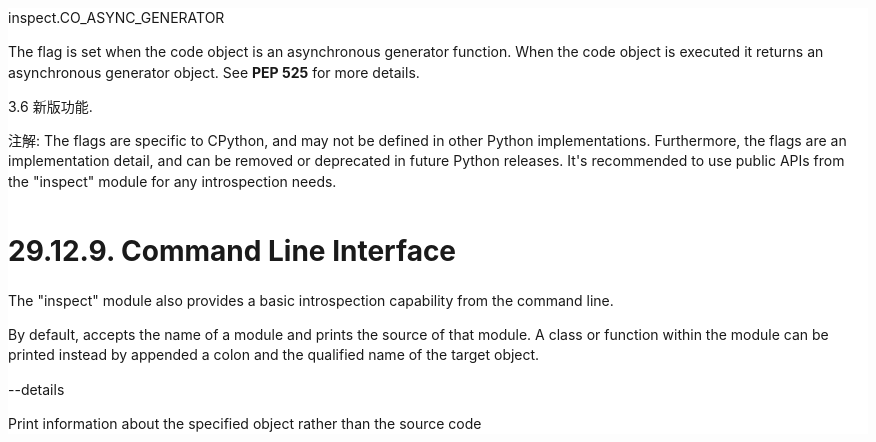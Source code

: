 inspect.CO_ASYNC_GENERATOR

   The flag is set when the code object is an asynchronous generator
   function.  When the code object is executed it returns an
   asynchronous generator object.  See **PEP 525** for more details.

   3.6 新版功能.

注解: The flags are specific to CPython, and may not be defined in
  other Python implementations.  Furthermore, the flags are an
  implementation detail, and can be removed or deprecated in future
  Python releases. It's recommended to use public APIs from the
  "inspect" module for any introspection needs.


29.12.9. Command Line Interface
===============================

The "inspect" module also provides a basic introspection capability
from the command line.

By default, accepts the name of a module and prints the source of that
module. A class or function within the module can be printed instead
by appended a colon and the qualified name of the target object.

--details

   Print information about the specified object rather than the source
   code
